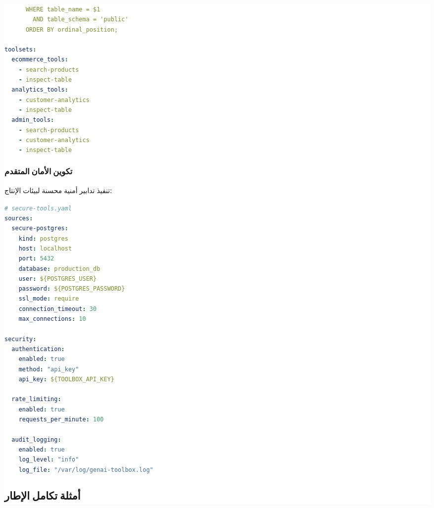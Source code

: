 ```yaml
      WHERE table_name = $1 
        AND table_schema = 'public'
      ORDER BY ordinal_position;

toolsets:
  ecommerce_tools:
    - search-products
    - inspect-table
  analytics_tools:
    - customer-analytics
    - inspect-table
  admin_tools:
    - search-products
    - customer-analytics
    - inspect-table
```

### تكوين الأمان المتقدم

تنفيذ تدابير أمنية محسنة لبيئات الإنتاج:

```yaml
# secure-tools.yaml
sources:
  secure-postgres:
    kind: postgres
    host: localhost
    port: 5432
    database: production_db
    user: ${POSTGRES_USER}
    password: ${POSTGRES_PASSWORD}
    ssl_mode: require
    connection_timeout: 30
    max_connections: 10
    
security:
  authentication:
    enabled: true
    method: "api_key"
    api_key: ${TOOLBOX_API_KEY}
  
  rate_limiting:
    enabled: true
    requests_per_minute: 100
    
  audit_logging:
    enabled: true
    log_level: "info"
    log_file: "/var/log/genai-toolbox.log"
```

## أمثلة تكامل الإطار
